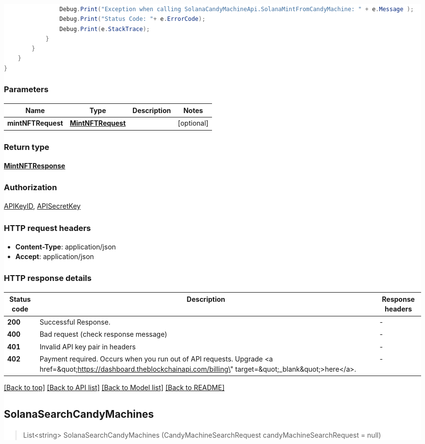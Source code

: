 ```csharp
                Debug.Print("Exception when calling SolanaCandyMachineApi.SolanaMintFromCandyMachine: " + e.Message );
                Debug.Print("Status Code: "+ e.ErrorCode);
                Debug.Print(e.StackTrace);
            }
        }
    }
}
```

### Parameters


Name | Type | Description  | Notes
------------- | ------------- | ------------- | -------------
 **mintNFTRequest** | [**MintNFTRequest**](MintNFTRequest.md)|  | [optional] 

### Return type

[**MintNFTResponse**](MintNFTResponse.md)

### Authorization

[APIKeyID](../README.md#APIKeyID), [APISecretKey](../README.md#APISecretKey)

### HTTP request headers

- **Content-Type**: application/json
- **Accept**: application/json


### HTTP response details
| Status code | Description | Response headers |
|-------------|-------------|------------------|
| **200** | Successful Response.  |  -  |
| **400** | Bad request (check response message) |  -  |
| **401** | Invalid API key pair in headers |  -  |
| **402** | Payment required. Occurs when you run out of API requests. Upgrade &lt;a href&#x3D;\&quot;https://dashboard.theblockchainapi.com/billing\&quot; target&#x3D;\&quot;_blank\&quot;&gt;here&lt;/a&gt;. |  -  |

[[Back to top]](#)
[[Back to API list]](../README.md#documentation-for-api-endpoints)
[[Back to Model list]](../README.md#documentation-for-models)
[[Back to README]](../README.md)


## SolanaSearchCandyMachines

> List&lt;string&gt; SolanaSearchCandyMachines (CandyMachineSearchRequest candyMachineSearchRequest = null)
